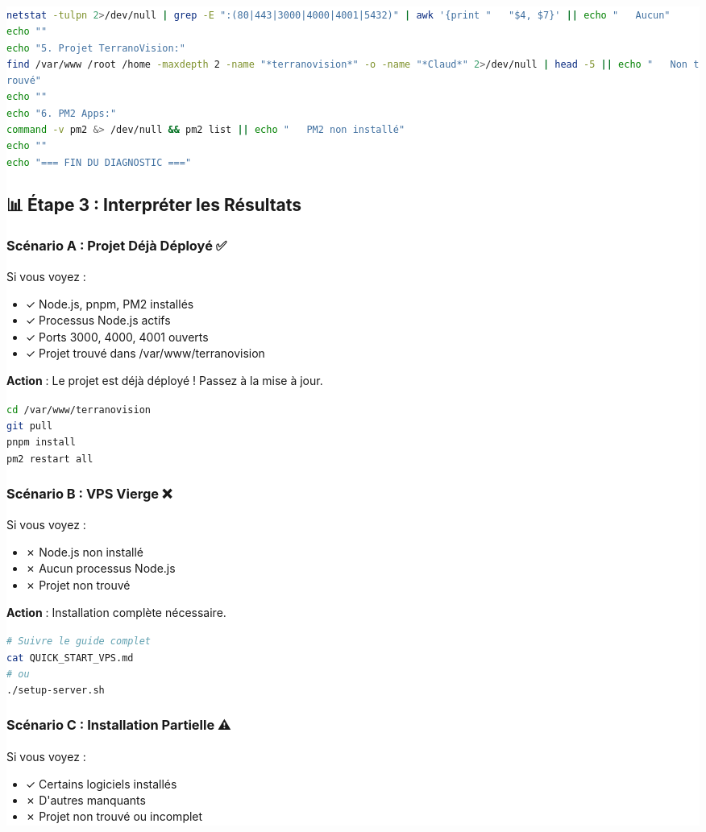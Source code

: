 ```bash
netstat -tulpn 2>/dev/null | grep -E ":(80|443|3000|4000|4001|5432)" | awk '{print "   "$4, $7}' || echo "   Aucun"
echo ""
echo "5. Projet TerranoVision:"
find /var/www /root /home -maxdepth 2 -name "*terranovision*" -o -name "*Claud*" 2>/dev/null | head -5 || echo "   Non trouvé"
echo ""
echo "6. PM2 Apps:"
command -v pm2 &> /dev/null && pm2 list || echo "   PM2 non installé"
echo ""
echo "=== FIN DU DIAGNOSTIC ==="
```

## 📊 Étape 3 : Interpréter les Résultats

### Scénario A : Projet Déjà Déployé ✅

Si vous voyez :
- ✓ Node.js, pnpm, PM2 installés
- ✓ Processus Node.js actifs
- ✓ Ports 3000, 4000, 4001 ouverts
- ✓ Projet trouvé dans /var/www/terranovision

**Action** : Le projet est déjà déployé ! Passez à la mise à jour.

```bash
cd /var/www/terranovision
git pull
pnpm install
pm2 restart all
```

### Scénario B : VPS Vierge ❌

Si vous voyez :
- ✗ Node.js non installé
- ✗ Aucun processus Node.js
- ✗ Projet non trouvé

**Action** : Installation complète nécessaire.

```bash
# Suivre le guide complet
cat QUICK_START_VPS.md
# ou
./setup-server.sh
```

### Scénario C : Installation Partielle ⚠️

Si vous voyez :
- ✓ Certains logiciels installés
- ✗ D'autres manquants
- ✗ Projet non trouvé ou incomplet
